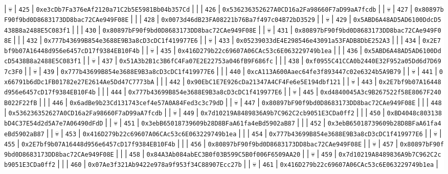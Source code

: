 | 💀 | `425` | `0xe3cDb7Fa376eAf2120a71C2b5E5981Bb04b357Cd` |
|  | `426` | `0x536236352627A0CD16a2Fa98660F7aD99aA7fcdb` |
| 💀 | `427` | `0x80897bF90f9bd0D8683173DD8bac72CAe949F08E` |
|  | `428` | `0x0073d46dB23FA08221b76Ba7f497c04B72bD3529` |
| 💀 | `429` | `0x5ABD6A48AD5AD6100DdcD5438B8a2488E5C083f1` |
|  | `430` | `0x80897bF90f9bd0D8683173DD8bac72CAe949F08E` |
| 💀 | `431` | `0x80897bF90f9bd0D8683173DD8bac72CAe949F08E` |
|  | `432` | `0x777b43699B854e3688E9B3a8cD3cDC1f419977E6` |
| 💀 | `433` | `0x05239033dE4E298546e43091a53FADB8DbE252A3` |
|  | `434` | `0x2E7bf9b07A16448d956e6457cD17f9384EB10F4b` |
| 💀 | `435` | `0x416D279b22c69607A06CAc53c6E063229749b1ea` |
|  | `436` | `0x5ABD6A48AD5AD6100DdcD5438B8a2488E5C083f1` |
| 💀 | `437` | `0x51A3b2B1c3B6fC4Fa07E2E22753a046fB9F686fc` |
|  | `438` | `0xf0955C41CCA0b2440E32F952a05Dd6d7D697c3F0` |
| 💀 | `439` | `0x777b43699B854e3688E9B3a8cD3cDC1f419977E6` |
|  | `440` | `0xcA113A600Aaec64fe3f893447c02e6324b5A9B79` |
| 💀 | `441` | `0x66791b6dDc1FB01782e27E2614Ae5Dd47C7773bA` |
|  | `442` | `0x90EbC1E7E926cDa21347A4CF4Fe6e5E194dbf121` |
| 💀 | `443` | `0x2E7bf9b07A16448d956e6457cD17f9384EB10F4b` |
|  | `444` | `0x777b43699B854e3688E9B3a8cD3cDC1f419977E6` |
| 💀 | `445` | `0xd4840045A3c9B267522f58E8067F240B022F22fB` |
|  | `446` | `0x6adBe9b23Cd131743cef4e57A0A84Fed3c3c79dD` |
| 💀 | `447` | `0x80897bF90f9bd0D8683173DD8bac72CAe949F08E` |
|  | `448` | `0x536236352627A0CD16a2Fa98660F7aD99aA7fcdb` |
| 💀 | `449` | `0x7d10219A8489836A9b7C962C2cb9051E3CDa0ff2` |
|  | `450` | `0xBD4048c803138bD4C37E54d2d5A7e7A06490dFdD` |
| 💀 | `451` | `0x3ebB65018739609b28D8BFaA61fa4eBd5902aB87` |
|  | `452` | `0x3ebB65018739609b28D8BFaA61fa4eBd5902aB87` |
| 💀 | `453` | `0x416D279b22c69607A06CAc53c6E063229749b1ea` |
|  | `454` | `0x777b43699B854e3688E9B3a8cD3cDC1f419977E6` |
| 💀 | `455` | `0x2E7bf9b07A16448d956e6457cD17f9384EB10F4b` |
|  | `456` | `0x80897bF90f9bd0D8683173DD8bac72CAe949F08E` |
| 💀 | `457` | `0x80897bF90f9bd0D8683173DD8bac72CAe949F08E` |
|  | `458` | `0x84A3Ab084abEC3B0f03B599C5B0f006F6509AA20` |
| 💀 | `459` | `0x7d10219A8489836A9b7C962C2cb9051E3CDa0ff2` |
|  | `460` | `0x07Ae3f321Ab9422e978a9f953f34C88907Ecc27b` |
| 💀 | `461` | `0x416D279b22c69607A06CAc53c6E063229749b1ea` |